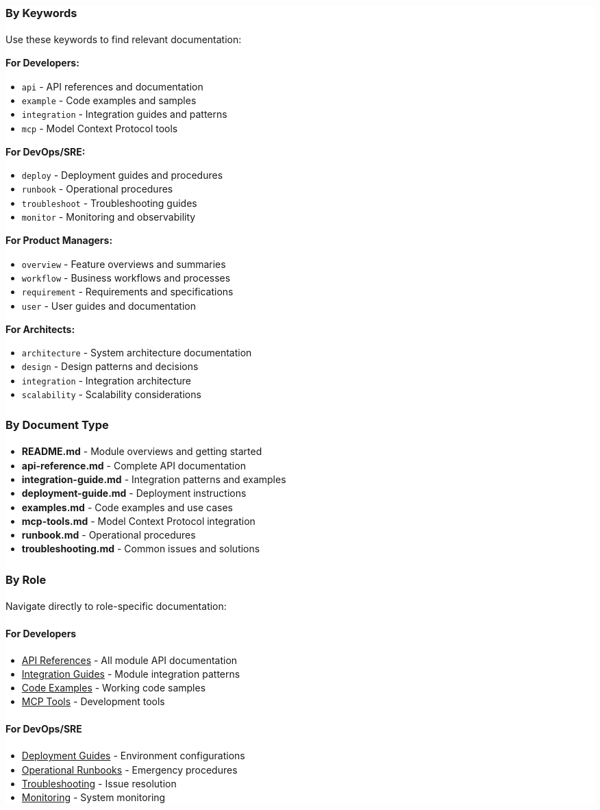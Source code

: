 ### By Keywords
Use these keywords to find relevant documentation:

**For Developers:**
- `api` - API references and documentation
- `example` - Code examples and samples
- `integration` - Integration guides and patterns
- `mcp` - Model Context Protocol tools

**For DevOps/SRE:**
- `deploy` - Deployment guides and procedures
- `runbook` - Operational procedures
- `troubleshoot` - Troubleshooting guides
- `monitor` - Monitoring and observability

**For Product Managers:**
- `overview` - Feature overviews and summaries
- `workflow` - Business workflows and processes
- `requirement` - Requirements and specifications
- `user` - User guides and documentation

**For Architects:**
- `architecture` - System architecture documentation
- `design` - Design patterns and decisions
- `integration` - Integration architecture
- `scalability` - Scalability considerations

### By Document Type
- **README.md** - Module overviews and getting started
- **api-reference.md** - Complete API documentation
- **integration-guide.md** - Integration patterns and examples
- **deployment-guide.md** - Deployment instructions
- **examples.md** - Code examples and use cases
- **mcp-tools.md** - Model Context Protocol integration
- **runbook.md** - Operational procedures
- **troubleshooting.md** - Common issues and solutions

### By Role
Navigate directly to role-specific documentation:

#### For Developers
- [API References](modules/) - All module API documentation
- [Integration Guides](integration/) - Module integration patterns
- [Code Examples](modules/*/examples.md) - Working code samples
- [MCP Tools](modules/*/mcp-tools.md) - Development tools

#### For DevOps/SRE
- [Deployment Guides](deployment/) - Environment configurations
- [Operational Runbooks](runbooks/) - Emergency procedures
- [Troubleshooting](modules/*/troubleshooting.md) - Issue resolution
- [Monitoring](docs/performance-monitoring-system.md) - System monitoring

